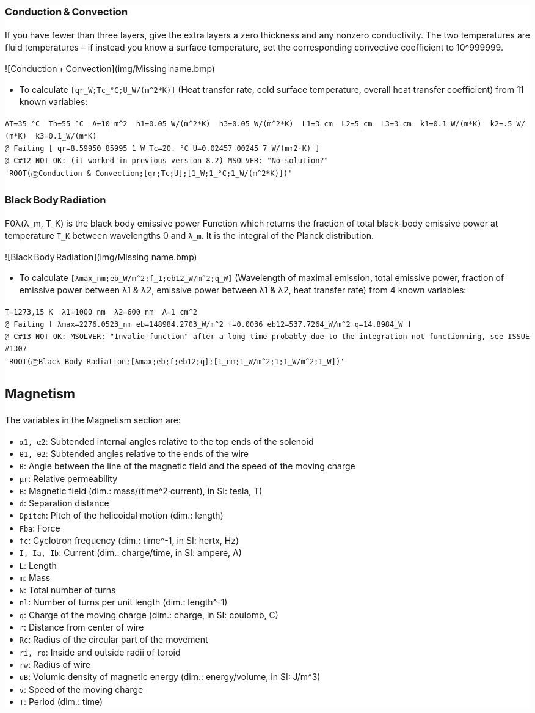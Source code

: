 ### Conduction & Convection

If you have fewer than three layers, give the extra layers a zero thickness and any nonzero conductivity. The two temperatures are fluid temperatures – if instead you know a surface temperature, set the corresponding convective coefficient to 10^999999.

![Conduction + Convection](img/Missing name.bmp)

* To calculate `[qr_W;Tc_°C;U_W/(m^2*K)]` (Heat transfer rate, cold surface temperature, overall heat transfer coefficient) from 11 known variables:

```rpl
ΔT=35_°C  Th=55_°C  A=10_m^2  h1=0.05_W/(m^2*K)  h3=0.05_W/(m^2*K)  L1=3_cm  L2=5_cm  L3=3_cm  k1=0.1_W/(m*K)  k2=.5_W/(m*K)  k3=0.1_W/(m*K)
@ Failing [ qr=8.59950 85995 1 W Tc=20. °C U=0.02457 00245 7 W/(m↑2·K) ]
@ C#12 NOT OK: (it worked in previous version 8.2) MSOLVER: "No solution?"
'ROOT(ⒺConduction & Convection;[qr;Tc;U];[1_W;1_°C;1_W/(m^2*K)])'
```

### Black Body Radiation

F0λ(λ_m, T_K) is the black body emissive power Function which returns the fraction of total black-body emissive power at temperature `T_K` between wavelengths 0 and `λ_m`. It is the integral of the Planck distribution.

![Black Body Radiation](img/Missing name.bmp)

* To calculate `[λmax_nm;eb_W/m^2;f_1;eb12_W/m^2;q_W]` (Wavelength of maximal emission, total emissive power, fraction of emissive power between λ1 & λ2, emissive power between λ1 & λ2, heat transfer rate) from 4 known variables:

```rpl
T=1273,15_K  λ1=1000_nm  λ2=600_nm  A=1_cm^2
@ Failing [ λmax=2276.0523_nm eb=148984.2703_W/m^2 f=0.0036 eb12=537.7264_W/m^2 q=14.8984_W ]
@ C#13 NOT OK: MSOLVER: "Invalid function" after a long time probably due to the integration not functionning, see ISSUE#1307
'ROOT(ⒺBlack Body Radiation;[λmax;eb;f;eb12;q];[1_nm;1_W/m^2;1;1_W/m^2;1_W])'
```


## Magnetism

The variables in the Magnetism section are:

* `α1, α2`: Subtended internal angles relative to the top ends of the solenoid
* `θ1, θ2`: Subtended angles relative to the ends of the wire
* `θ`: Angle between the line of the magnetic field and the speed of the moving charge
* `μr`: Relative permeability
* `B`: Magnetic field (dim.: mass/(time^2·current), in SI: tesla, T)
* `d`: Separation distance
* `Dpitch`: Pitch of the helicoidal motion (dim.: length)
* `Fba`: Force
* `fc`: Cyclotron frequency (dim.: time^-1, in SI: hertx, Hz)
* `I, Ia, Ib`: Current (dim.: charge/time, in SI: ampere, A)
* `L`: Length
* `m`: Mass
* `N`: Total number of turns
* `nl`: Number of turns per unit length (dim.: length^-1)
* `q`: Charge of the moving charge (dim.: charge, in SI: coulomb, C)
* `r`: Distance from center of wire
* `Rc`: Radius of the circular part of the movement
* `ri, ro`: Inside and outside radii of toroid
* `rw`: Radius of wire
* `uB`: Volumic density of magnetic energy (dim.: energy/volume, in SI: J/m^3)
* `v`: Speed of the moving charge
* `T`: Period (dim.: time)